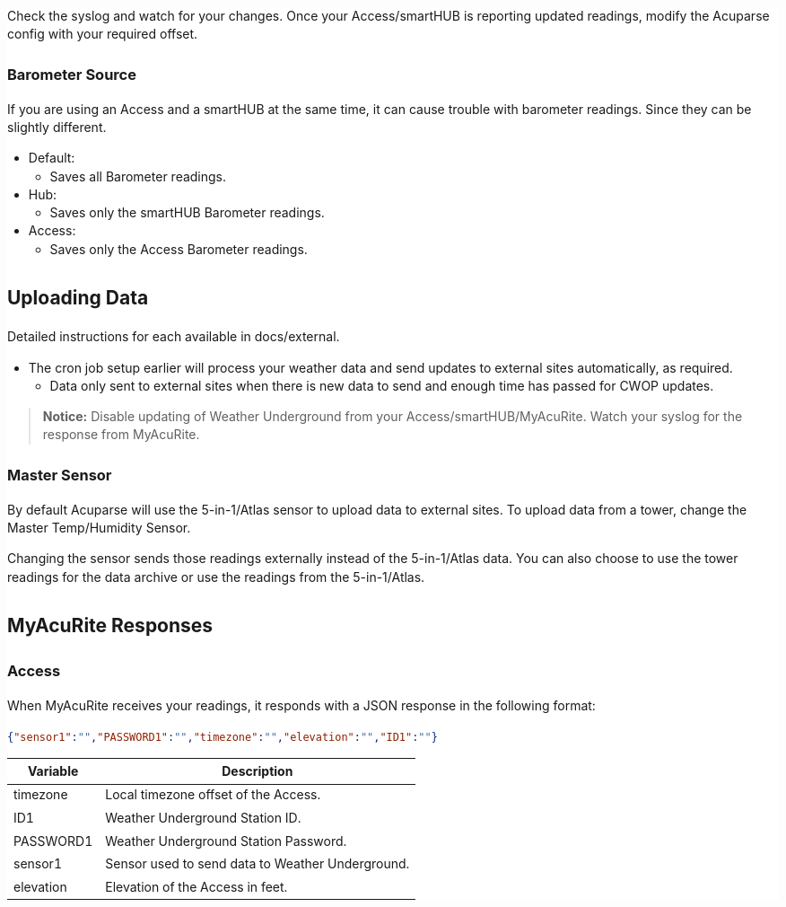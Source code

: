 Check the syslog and watch for your changes. Once your Access/smartHUB is reporting updated readings, modify the Acuparse
config with your required offset.

### Barometer Source

If you are using an Access and a smartHUB at the same time, it can cause trouble with barometer readings. Since they can
be slightly different.

- Default:
    - Saves all Barometer readings.
- Hub:
    - Saves only the smartHUB Barometer readings.
- Access:
    - Saves only the Access Barometer readings.

## Uploading Data

Detailed instructions for each available in docs/external.

- The cron job setup earlier will process your weather data and send updates to external sites automatically, as required.
    - Data only sent to external sites when there is new data to send and enough time has passed for CWOP updates.

> **Notice:** Disable updating of Weather Underground from your Access/smartHUB/MyAcuRite. Watch your syslog for the response
> from MyAcuRite.

### Master Sensor

By default Acuparse will use the 5-in-1/Atlas sensor to upload data to external sites. To upload data from a tower, change
the Master Temp/Humidity Sensor.

Changing the sensor sends those readings externally instead of the 5-in-1/Atlas data. You can also choose to use the tower
readings for the data archive or use the readings from the 5-in-1/Atlas.

## MyAcuRite Responses

### Access

When MyAcuRite receives your readings, it responds with a JSON response in the following format:

```json
{"sensor1":"","PASSWORD1":"","timezone":"","elevation":"","ID1":""}
```

Variable | Description
--- | ---
timezone | Local timezone offset of the Access.
ID1 | Weather Underground Station ID.
PASSWORD1 | Weather Underground Station Password.
sensor1 | Sensor used to send data to Weather Underground.
elevation | Elevation of the Access in feet.
